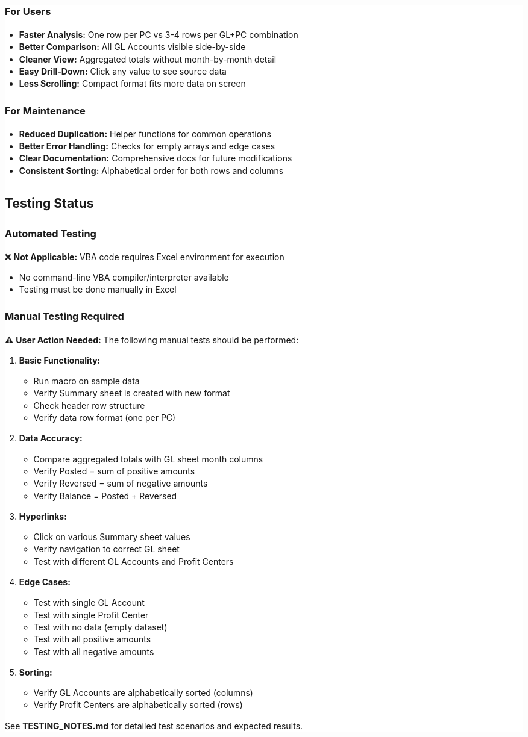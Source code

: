 ### For Users
- **Faster Analysis:** One row per PC vs 3-4 rows per GL+PC combination
- **Better Comparison:** All GL Accounts visible side-by-side
- **Cleaner View:** Aggregated totals without month-by-month detail
- **Easy Drill-Down:** Click any value to see source data
- **Less Scrolling:** Compact format fits more data on screen

### For Maintenance
- **Reduced Duplication:** Helper functions for common operations
- **Better Error Handling:** Checks for empty arrays and edge cases
- **Clear Documentation:** Comprehensive docs for future modifications
- **Consistent Sorting:** Alphabetical order for both rows and columns

## Testing Status

### Automated Testing
❌ **Not Applicable:** VBA code requires Excel environment for execution
- No command-line VBA compiler/interpreter available
- Testing must be done manually in Excel

### Manual Testing Required
⚠️ **User Action Needed:** The following manual tests should be performed:

1. **Basic Functionality:**
   - Run macro on sample data
   - Verify Summary sheet is created with new format
   - Check header row structure
   - Verify data row format (one per PC)

2. **Data Accuracy:**
   - Compare aggregated totals with GL sheet month columns
   - Verify Posted = sum of positive amounts
   - Verify Reversed = sum of negative amounts
   - Verify Balance = Posted + Reversed

3. **Hyperlinks:**
   - Click on various Summary sheet values
   - Verify navigation to correct GL sheet
   - Test with different GL Accounts and Profit Centers

4. **Edge Cases:**
   - Test with single GL Account
   - Test with single Profit Center
   - Test with no data (empty dataset)
   - Test with all positive amounts
   - Test with all negative amounts

5. **Sorting:**
   - Verify GL Accounts are alphabetically sorted (columns)
   - Verify Profit Centers are alphabetically sorted (rows)

See **TESTING_NOTES.md** for detailed test scenarios and expected results.
